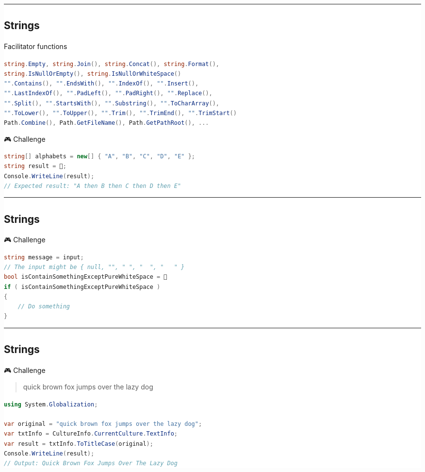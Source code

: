 
---


## Strings
Facilitator functions

```csharp
string.Empty, string.Join(), string.Concat(), string.Format(),
string.IsNullOrEmpty(), string.IsNullOrWhiteSpace()
"".Contains(), "".EndsWith(), "".IndexOf(), "".Insert(),
"".LastIndexOf(), "".PadLeft(), "".PadRight(), "".Replace(),
"".Split(), "".StartsWith(), "".Substring(), "".ToCharArray(),
"".ToLower(), "".ToUpper(), "".Trim(), "".TrimEnd(), "".TrimStart()
Path.Combine(), Path.GetFileName(), Path.GetPathRoot(), ...
```
🎮 Challenge
```csharp [0]
string[] alphabets = new[] { "A", "B", "C", "D", "E" };
string result = 🤔;
Console.WriteLine(result);
// Expected result: "A then B then C then D then E"
```


---


## Strings
🎮 Challenge
```csharp [0]
string message = input;
// The input might be { null, "", " ", "  ", "   " }
bool isContainSomethingExceptPureWhiteSpace = 🤔
if ( isContainSomethingExceptPureWhiteSpace )
{
    // Do something
}
```


---


## Strings
🎮 Challenge
> quick brown fox jumps over the lazy dog

```csharp [0]
using System.Globalization;

var original = "quick brown fox jumps over the lazy dog";
var txtInfo = CultureInfo.CurrentCulture.TextInfo;
var result = txtInfo.ToTitleCase(original);
Console.WriteLine(result);
// Output: Quick Brown Fox Jumps Over The Lazy Dog
```
